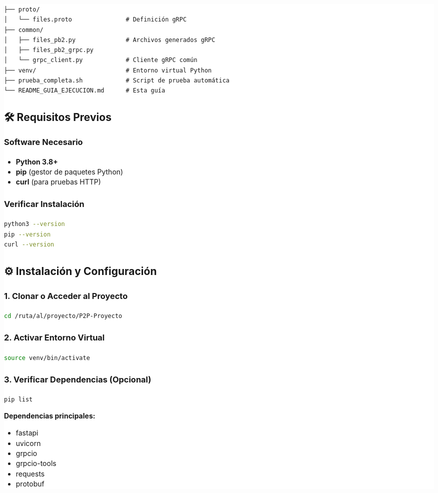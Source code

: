 ```
├── proto/
│   └── files.proto               # Definición gRPC
├── common/
│   ├── files_pb2.py              # Archivos generados gRPC
│   ├── files_pb2_grpc.py
│   └── grpc_client.py            # Cliente gRPC común
├── venv/                         # Entorno virtual Python
├── prueba_completa.sh            # Script de prueba automática
└── README_GUIA_EJECUCION.md      # Esta guía
```

## 🛠️ Requisitos Previos

### Software Necesario
- **Python 3.8+**
- **pip** (gestor de paquetes Python)
- **curl** (para pruebas HTTP)

### Verificar Instalación
```bash
python3 --version
pip --version
curl --version
```

## ⚙️ Instalación y Configuración

### 1. Clonar o Acceder al Proyecto
```bash
cd /ruta/al/proyecto/P2P-Proyecto
```

### 2. Activar Entorno Virtual
```bash
source venv/bin/activate
```

### 3. Verificar Dependencias (Opcional)
```bash
pip list
```

**Dependencias principales:**
- fastapi
- uvicorn
- grpcio
- grpcio-tools
- requests
- protobuf
